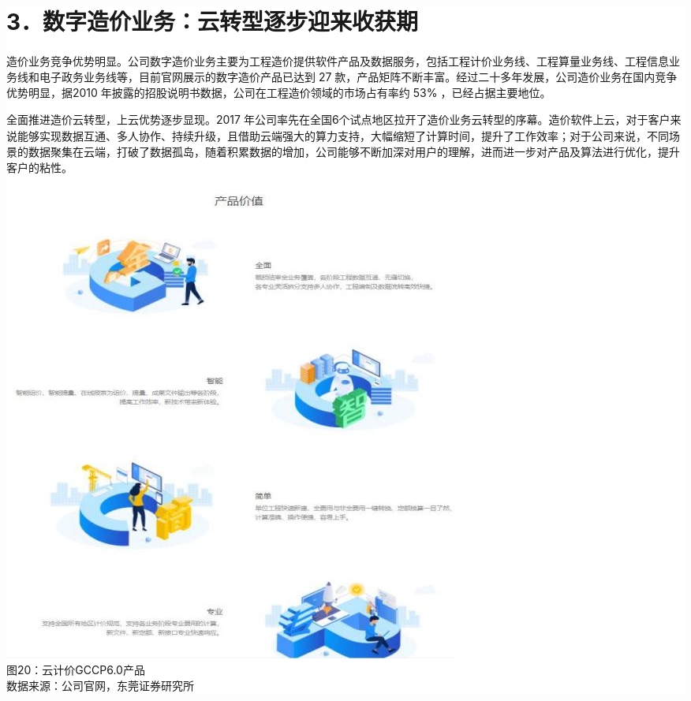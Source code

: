 # 3．数字造价业务：云转型逐步迎来收获期

造价业务竞争优势明显。公司数字造价业务主要为工程造价提供软件产品及数据服务，包括工程计价业务线、工程算量业务线、工程信息业务线和电子政务业务线等，目前官网展示的数字造价产品已达到 27 款，产品矩阵不断丰富。经过二十多年发展，公司造价业务在国内竞争优势明显，据2010 年披露的招股说明书数据，公司在工程造价领域的市场占有率约 $53 \%$ ，已经占据主要地位。

全面推进造价云转型，上云优势逐步显现。2017 年公司率先在全国6个试点地区拉开了造价业务云转型的序幕。造价软件上云，对于客户来说能够实现数据互通、多人协作、持续升级，且借助云端强大的算力支持，大幅缩短了计算时间，提升了工作效率；对于公司来说，不同场景的数据聚集在云端，打破了数据孤岛，随着积累数据的增加，公司能够不断加深对用户的理解，进而进一步对产品及算法进行优化，提升客户的粘性。

![](images/2337671976888c20542009a3fa5c7958c9151efaa006727ea1628ab90447a6e2.jpg)  
图20：云计价GCCP6.0产品  
数据来源：公司官网，东莞证券研究所
